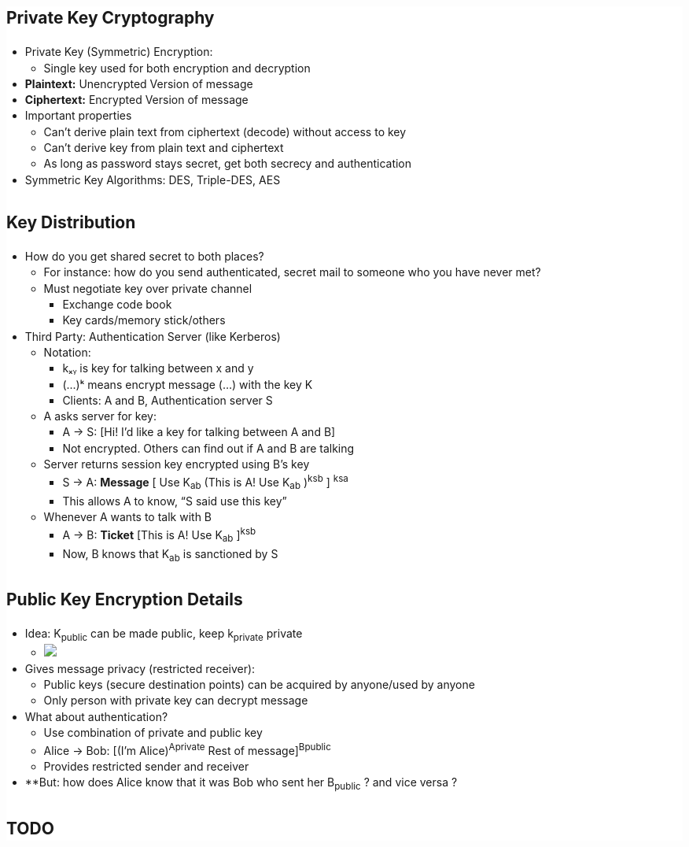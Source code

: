 
<h2 id="ae44d44e6a5e4084ce76b2ab48301ad7"></h2>

##  Private Key Cryptography

 - Private Key (Symmetric) Encryption:
    - Single key used for both encryption and decryption
 - **Plaintext:** Unencrypted Version of message
 - **Ciphertext:** Encrypted Version of message
 - Important properties
    - Can’t derive plain text from ciphertext (decode) without access to key
    - Can’t derive key from plain text and ciphertext
    - As long as password stays secret, get both secrecy and authentication
 - Symmetric Key Algorithms: DES, Triple-DES, AES 

<h2 id="94d63bc1b630cda150380f68db7a6396"></h2>

## Key Distribution

 - How do you get shared secret to both places?
    - For instance: how do you send authenticated, secret mail to someone who you have never met?
    - Must negotiate key over private channel 
        - Exchange code book
        - Key cards/memory stick/others
 - Third Party: Authentication Server (like Kerberos)
    - Notation:
        - kₓᵧ is key for talking between x and y
        - (...)ᵏ means encrypt message (…) with the key K
        - Clients: A and B, Authentication server S
    - A asks server for key:
        - A -> S: [Hi! I’d like a key for talking between A and B]
        - Not encrypted. Others can find out if A and B are talking
    - Server returns session key encrypted using B’s key
        - S -> A: **Message** [ Use K<sub>ab</sub> (This is A! Use K<sub>ab</sub> )<sup>ksb</sup> ] <sup>ksa</sup> 
        - This allows A to know, “S said use this key”
    - Whenever A wants to talk with B
        - A -> B: **Ticket** [This is A! Use K<sub>ab</sub> ]<sup>ksb</sup> 
        - Now, B knows that K<sub>ab</sub> is sanctioned by S


<h2 id="81e3c1a0648ebc62dff7efb7651ea741"></h2>

## Public Key Encryption Details

 - Idea: K<sub>public</sub> can be made public, keep k<sub>private</sub> private
    - ![](https://raw.githubusercontent.com/mebusy/notes/master/imgs/OS_security_public_key_encryption_details.png)
 - Gives message privacy (restricted receiver):
    - Public keys (secure destination points) can be acquired by anyone/used by anyone
    - Only person with private key can decrypt message
 - What about authentication?
    - Use combination of private and public key
    - Alice -> Bob: [(I’m Alice)<sup>Aprivate</sup> Rest of message]<sup>Bpublic</sup>
    - Provides restricted sender and receiver
 - **But: how does Alice know that it was Bob who sent her B<sub>public</sub> ? and vice versa ?

<h2 id="b7b1e314614cf326c6e2b6eba1540682"></h2>

## TODO






